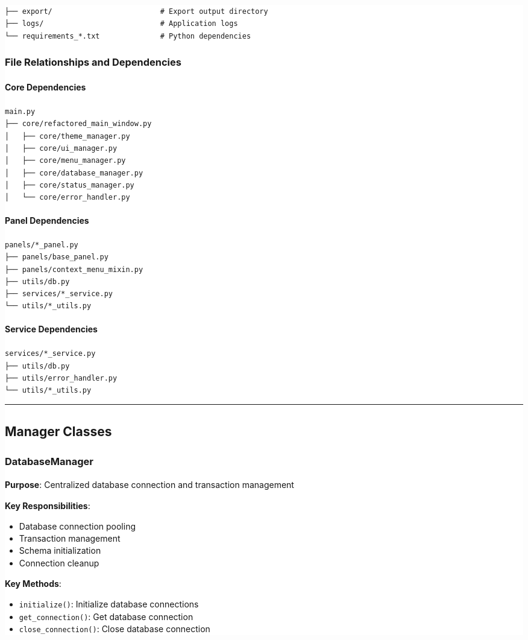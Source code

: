 ```
├── export/                         # Export output directory
├── logs/                           # Application logs
└── requirements_*.txt              # Python dependencies
```

### File Relationships and Dependencies

#### Core Dependencies
```
main.py
├── core/refactored_main_window.py
│   ├── core/theme_manager.py
│   ├── core/ui_manager.py
│   ├── core/menu_manager.py
│   ├── core/database_manager.py
│   ├── core/status_manager.py
│   └── core/error_handler.py
```

#### Panel Dependencies
```
panels/*_panel.py
├── panels/base_panel.py
├── panels/context_menu_mixin.py
├── utils/db.py
├── services/*_service.py
└── utils/*_utils.py
```

#### Service Dependencies
```
services/*_service.py
├── utils/db.py
├── utils/error_handler.py
└── utils/*_utils.py
```

---

## Manager Classes

### DatabaseManager
**Purpose**: Centralized database connection and transaction management

**Key Responsibilities**:
- Database connection pooling
- Transaction management
- Schema initialization
- Connection cleanup

**Key Methods**:
- `initialize()`: Initialize database connections
- `get_connection()`: Get database connection
- `close_connection()`: Close database connection
